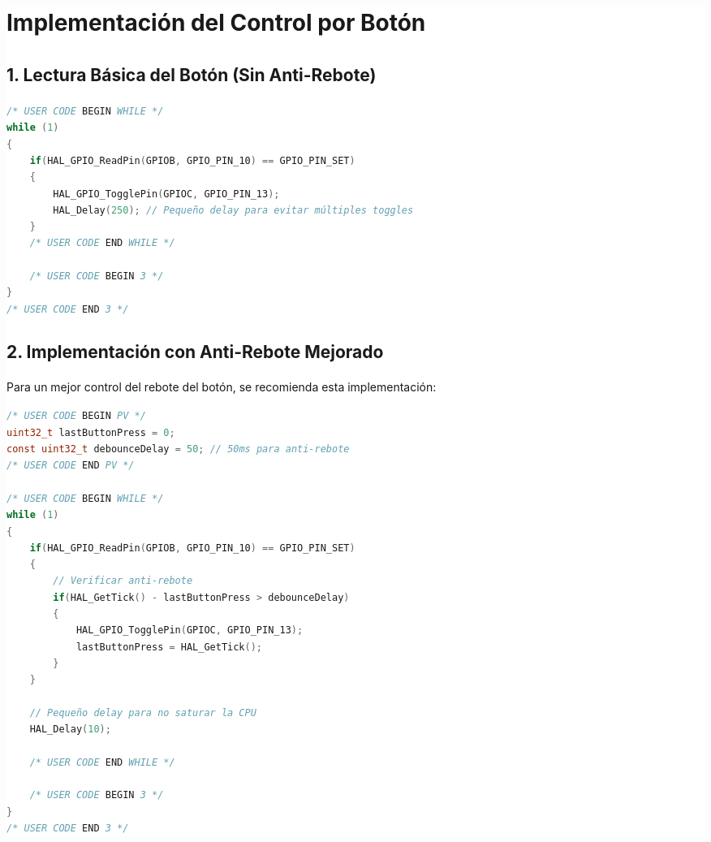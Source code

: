 # Implementación del Control por Botón

## 1. Lectura Básica del Botón (Sin Anti-Rebote)
```C
/* USER CODE BEGIN WHILE */
while (1)
{
    if(HAL_GPIO_ReadPin(GPIOB, GPIO_PIN_10) == GPIO_PIN_SET)
    {
        HAL_GPIO_TogglePin(GPIOC, GPIO_PIN_13);
        HAL_Delay(250); // Pequeño delay para evitar múltiples toggles
    }
    /* USER CODE END WHILE */

    /* USER CODE BEGIN 3 */
}
/* USER CODE END 3 */
```

## 2. Implementación con Anti-Rebote Mejorado
Para un mejor control del rebote del botón, se recomienda esta implementación:

```C
/* USER CODE BEGIN PV */
uint32_t lastButtonPress = 0;
const uint32_t debounceDelay = 50; // 50ms para anti-rebote
/* USER CODE END PV */

/* USER CODE BEGIN WHILE */
while (1)
{
    if(HAL_GPIO_ReadPin(GPIOB, GPIO_PIN_10) == GPIO_PIN_SET)
    {
        // Verificar anti-rebote
        if(HAL_GetTick() - lastButtonPress > debounceDelay)
        {
            HAL_GPIO_TogglePin(GPIOC, GPIO_PIN_13);
            lastButtonPress = HAL_GetTick();
        }
    }
    
    // Pequeño delay para no saturar la CPU
    HAL_Delay(10);
    
    /* USER CODE END WHILE */

    /* USER CODE BEGIN 3 */
}
/* USER CODE END 3 */
```
